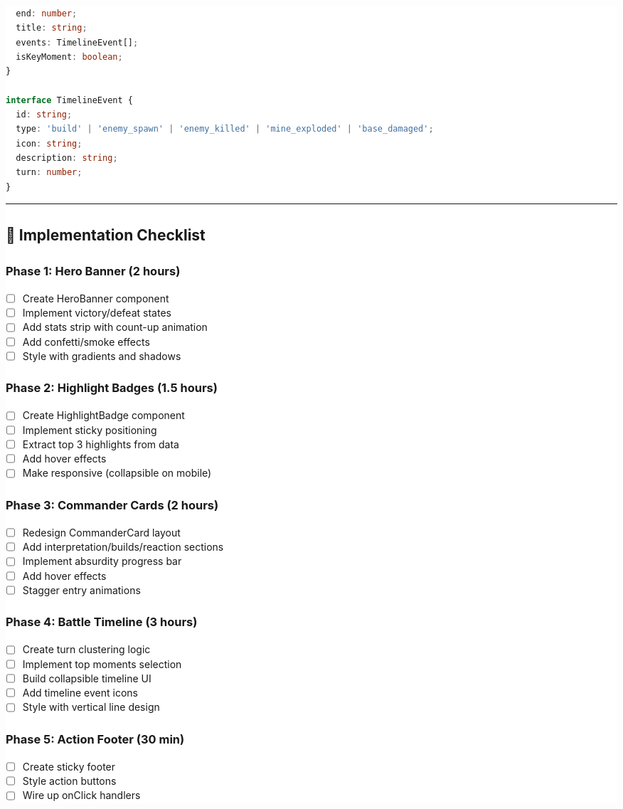 ```typescript
  end: number;
  title: string;
  events: TimelineEvent[];
  isKeyMoment: boolean;
}

interface TimelineEvent {
  id: string;
  type: 'build' | 'enemy_spawn' | 'enemy_killed' | 'mine_exploded' | 'base_damaged';
  icon: string;
  description: string;
  turn: number;
}
```

---

## 🎯 Implementation Checklist

### Phase 1: Hero Banner (2 hours)
- [ ] Create HeroBanner component
- [ ] Implement victory/defeat states
- [ ] Add stats strip with count-up animation
- [ ] Add confetti/smoke effects
- [ ] Style with gradients and shadows

### Phase 2: Highlight Badges (1.5 hours)
- [ ] Create HighlightBadge component
- [ ] Implement sticky positioning
- [ ] Extract top 3 highlights from data
- [ ] Add hover effects
- [ ] Make responsive (collapsible on mobile)

### Phase 3: Commander Cards (2 hours)
- [ ] Redesign CommanderCard layout
- [ ] Add interpretation/builds/reaction sections
- [ ] Implement absurdity progress bar
- [ ] Add hover effects
- [ ] Stagger entry animations

### Phase 4: Battle Timeline (3 hours)
- [ ] Create turn clustering logic
- [ ] Implement top moments selection
- [ ] Build collapsible timeline UI
- [ ] Add timeline event icons
- [ ] Style with vertical line design

### Phase 5: Action Footer (30 min)
- [ ] Create sticky footer
- [ ] Style action buttons
- [ ] Wire up onClick handlers
